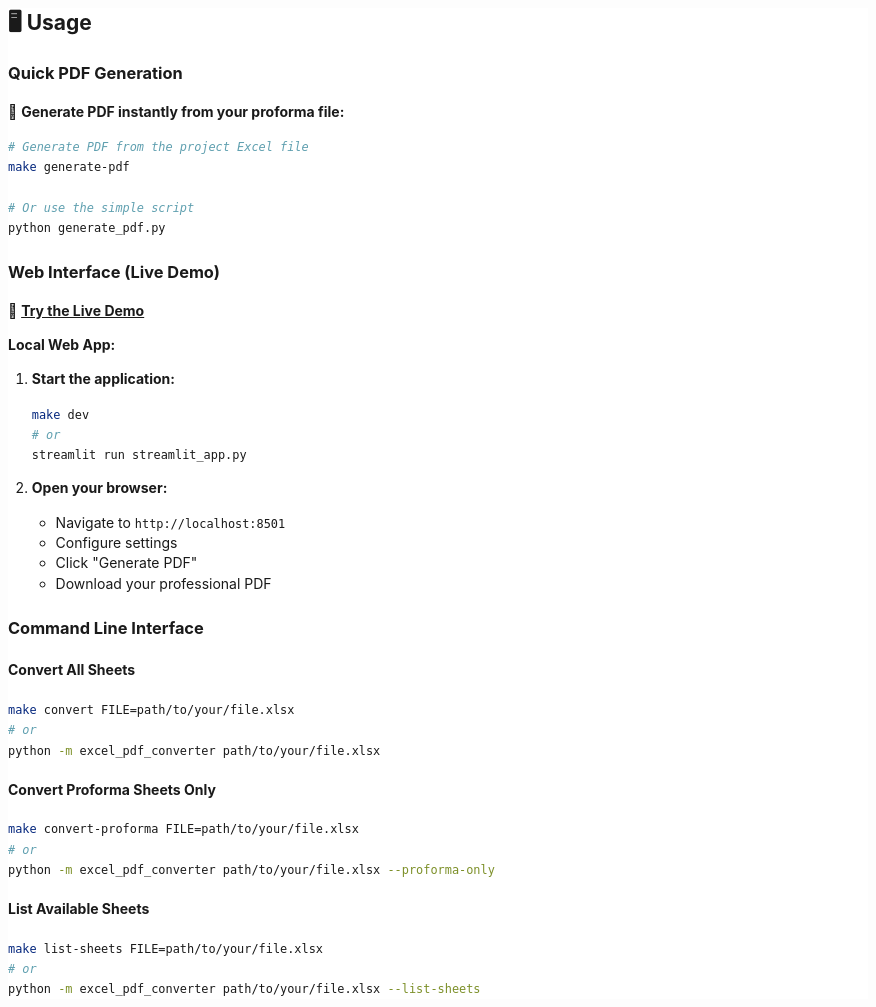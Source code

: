 ## 🖥️ Usage

### Quick PDF Generation

🚀 **Generate PDF instantly from your proforma file:**

```bash
# Generate PDF from the project Excel file
make generate-pdf

# Or use the simple script
python generate_pdf.py
```

### Web Interface (Live Demo)

🚀 **[Try the Live Demo](https://pdf-converter-solution-jeff99jackson99.streamlit.app/)**

**Local Web App:**
1. **Start the application:**
   ```bash
   make dev
   # or
   streamlit run streamlit_app.py
   ```

2. **Open your browser:**
   - Navigate to `http://localhost:8501`
   - Configure settings
   - Click "Generate PDF"
   - Download your professional PDF

### Command Line Interface

#### Convert All Sheets
```bash
make convert FILE=path/to/your/file.xlsx
# or
python -m excel_pdf_converter path/to/your/file.xlsx
```

#### Convert Proforma Sheets Only
```bash
make convert-proforma FILE=path/to/your/file.xlsx
# or
python -m excel_pdf_converter path/to/your/file.xlsx --proforma-only
```

#### List Available Sheets
```bash
make list-sheets FILE=path/to/your/file.xlsx
# or
python -m excel_pdf_converter path/to/your/file.xlsx --list-sheets
```
